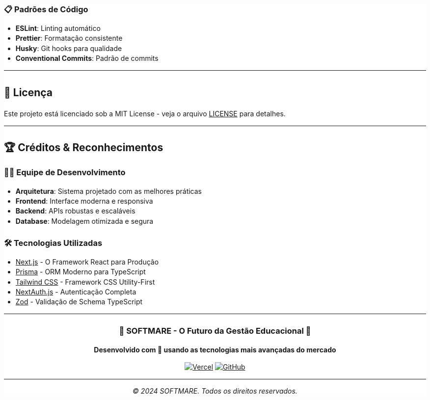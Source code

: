 ### 📋 **Padrões de Código**
- **ESLint**: Linting automático
- **Prettier**: Formatação consistente
- **Husky**: Git hooks para qualidade
- **Conventional Commits**: Padrão de commits

---

## 📄 **Licença**

Este projeto está licenciado sob a MIT License - veja o arquivo [LICENSE](LICENSE) para detalhes.

---

## 🏆 **Créditos & Reconhecimentos**

### 👨‍💻 **Equipe de Desenvolvimento**
- **Arquitetura**: Sistema projetado com as melhores práticas
- **Frontend**: Interface moderna e responsiva
- **Backend**: APIs robustas e escaláveis
- **Database**: Modelagem otimizada e segura

### 🛠️ **Tecnologias Utilizadas**
- [Next.js](https://nextjs.org/) - O Framework React para Produção
- [Prisma](https://prisma.io/) - ORM Moderno para TypeScript
- [Tailwind CSS](https://tailwindcss.com/) - Framework CSS Utility-First
- [NextAuth.js](https://next-auth.js.org/) - Autenticação Completa
- [Zod](https://zod.dev/) - Validação de Schema TypeScript

---

<div align="center">

### 🌟 **SOFTMARE - O Futuro da Gestão Educacional** 🌟

**Desenvolvido com 💙 usando as tecnologias mais avançadas do mercado**

[![Vercel](https://img.shields.io/badge/Deploy-Vercel-black?style=for-the-badge&logo=vercel)](https://vercel.com)
[![GitHub](https://img.shields.io/badge/Source-GitHub-black?style=for-the-badge&logo=github)](https://github.com)

---

*© 2024 SOFTMARE. Todos os direitos reservados.*

</div>
